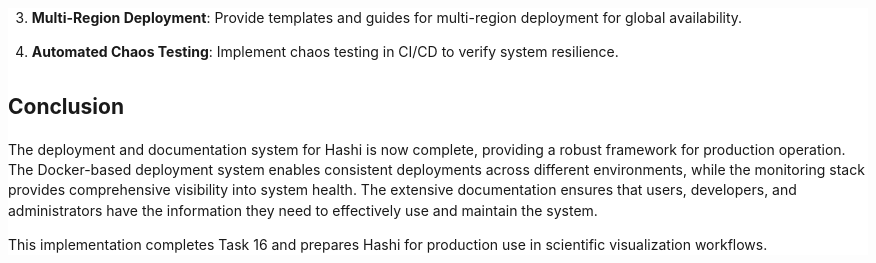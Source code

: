 3. **Multi-Region Deployment**: Provide templates and guides for multi-region deployment for global availability.

4. **Automated Chaos Testing**: Implement chaos testing in CI/CD to verify system resilience.

## Conclusion

The deployment and documentation system for Hashi is now complete, providing a robust framework for production operation. The Docker-based deployment system enables consistent deployments across different environments, while the monitoring stack provides comprehensive visibility into system health. The extensive documentation ensures that users, developers, and administrators have the information they need to effectively use and maintain the system.

This implementation completes Task 16 and prepares Hashi for production use in scientific visualization workflows.